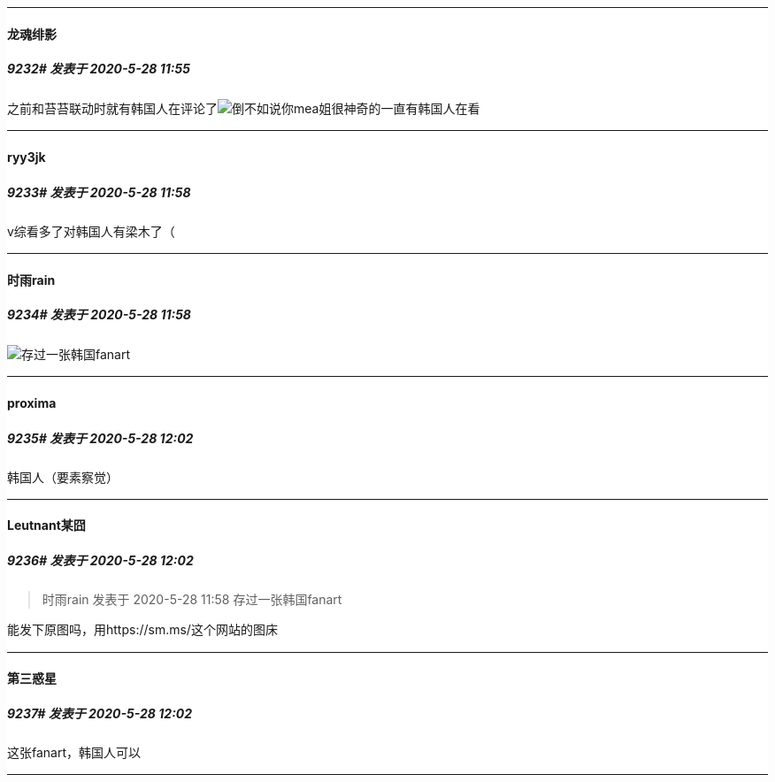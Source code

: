 *****

####  龙魂绯影  
##### 9232#       发表于 2020-5-28 11:55


之前和苔苔联动时就有韩国人在评论了<img src="https://static.saraba1st.com/image/smiley/face2017/067.png" referrerpolicy="no-referrer">倒不如说你mea姐很神奇的一直有韩国人在看


*****

####  ryy3jk  
##### 9233#       发表于 2020-5-28 11:58


v综看多了对韩国人有梁木了（


*****

####  时雨rain  
##### 9234#       发表于 2020-5-28 11:58


<img src="https://static.saraba1st.com/image/smiley/face2017/066.png" referrerpolicy="no-referrer">存过一张韩国fanart


*****

####  proxima  
##### 9235#       发表于 2020-5-28 12:02


韩国人（要素察觉）


*****

####  Leutnant某囧  
##### 9236#       发表于 2020-5-28 12:02


<blockquote>时雨rain 发表于 2020-5-28 11:58
存过一张韩国fanart</blockquote>
能发下原图吗，用https://sm.ms/这个网站的图床


*****

####  第三惑星  
##### 9237#       发表于 2020-5-28 12:02


这张fanart，韩国人可以


*****
